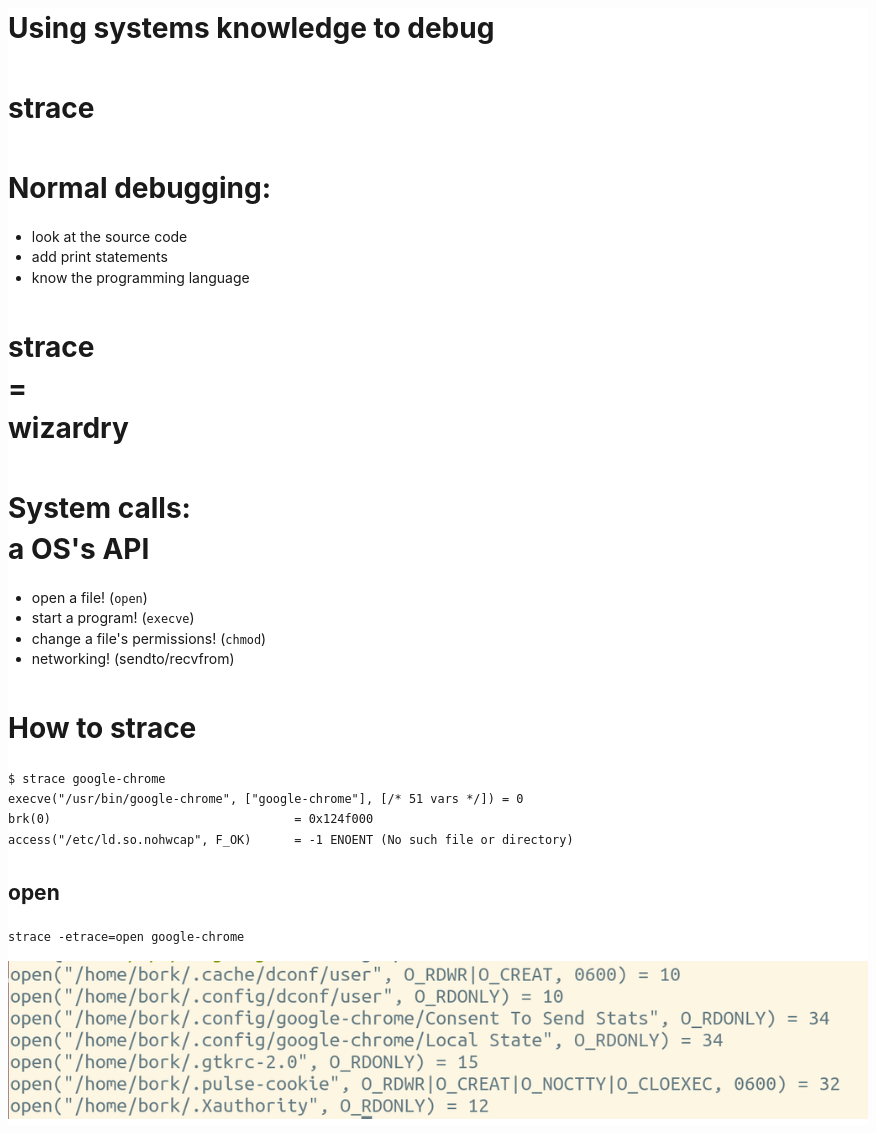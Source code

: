 # Using systems knowledge to debug

# strace

# Normal debugging:

+ look at the source code
+ add print statements
+ know the programming language

# strace <br> = <br> wizardry

# System calls: <br> a OS's API

* open a file! (`open`)
* start a program! (`execve`)
* change a file's permissions! (`chmod`)
* networking! (sendto/recvfrom)

# How to strace

```
$ strace google-chrome
execve("/usr/bin/google-chrome", ["google-chrome"], [/* 51 vars */]) = 0
brk(0)                                  = 0x124f000
access("/etc/ld.so.nohwcap", F_OK)      = -1 ENOENT (No such file or directory)
```

</section>
<section data-background="strace-garbage.png">

# open

```
strace -etrace=open google-chrome
```
<img src="consent-to-send-stats.png">


[github]: https://github.com/jvns
[twitter]:  https://twitter.com/b0rk
[website]: http://jvns.ca